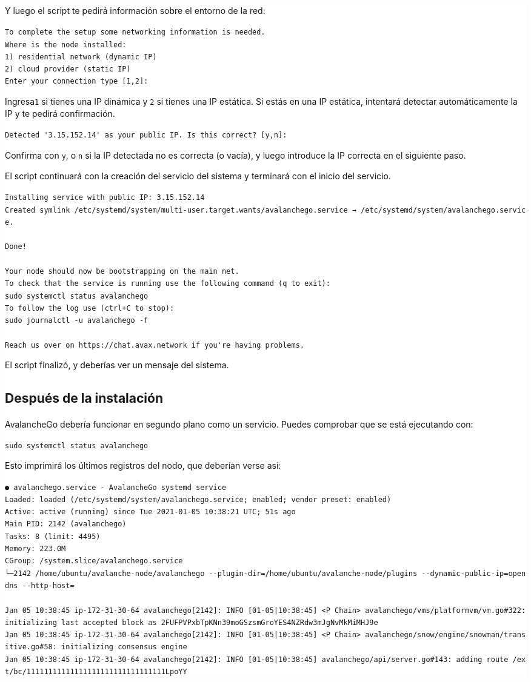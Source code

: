 Y luego el script te pedirá información sobre el entorno de la red:

```text
To complete the setup some networking information is needed.
Where is the node installed:
1) residential network (dynamic IP)
2) cloud provider (static IP)
Enter your connection type [1,2]:
```

Ingresa`1` si tienes una IP dinámica y `2` si tienes una IP estática. Si estás en una IP estática, intentará detectar automáticamente la IP y te pedirá confirmación.

```text
Detected '3.15.152.14' as your public IP. Is this correct? [y,n]:
```

Confirma con `y`, o `n` si la IP detectada no es correcta \(o vacía\), y luego introduce la IP correcta en el siguiente paso.

El script continuará con la creación del servicio del sistema y terminará con el inicio del servicio.

```text
Installing service with public IP: 3.15.152.14
Created symlink /etc/systemd/system/multi-user.target.wants/avalanchego.service → /etc/systemd/system/avalanchego.service.

Done!

Your node should now be bootstrapping on the main net.
To check that the service is running use the following command (q to exit):
sudo systemctl status avalanchego
To follow the log use (ctrl+C to stop):
sudo journalctl -u avalanchego -f

Reach us over on https://chat.avax.network if you're having problems.
```

El script finalizó, y deberías ver un mensaje del sistema.

## Después de la instalación

AvalancheGo debería funcionar en segundo plano como un servicio. Puedes comprobar que se está ejecutando con:

```text
sudo systemctl status avalanchego
```

Esto imprimirá los últimos registros del nodo, que deberían verse así:

```text
● avalanchego.service - AvalancheGo systemd service
Loaded: loaded (/etc/systemd/system/avalanchego.service; enabled; vendor preset: enabled)
Active: active (running) since Tue 2021-01-05 10:38:21 UTC; 51s ago
Main PID: 2142 (avalanchego)
Tasks: 8 (limit: 4495)
Memory: 223.0M
CGroup: /system.slice/avalanchego.service
└─2142 /home/ubuntu/avalanche-node/avalanchego --plugin-dir=/home/ubuntu/avalanche-node/plugins --dynamic-public-ip=opendns --http-host=

Jan 05 10:38:45 ip-172-31-30-64 avalanchego[2142]: INFO [01-05|10:38:45] <P Chain> avalanchego/vms/platformvm/vm.go#322: initializing last accepted block as 2FUFPVPxbTpKNn39moGSzsmGroYES4NZRdw3mJgNvMkMiMHJ9e
Jan 05 10:38:45 ip-172-31-30-64 avalanchego[2142]: INFO [01-05|10:38:45] <P Chain> avalanchego/snow/engine/snowman/transitive.go#58: initializing consensus engine
Jan 05 10:38:45 ip-172-31-30-64 avalanchego[2142]: INFO [01-05|10:38:45] avalanchego/api/server.go#143: adding route /ext/bc/11111111111111111111111111111111LpoYY
```